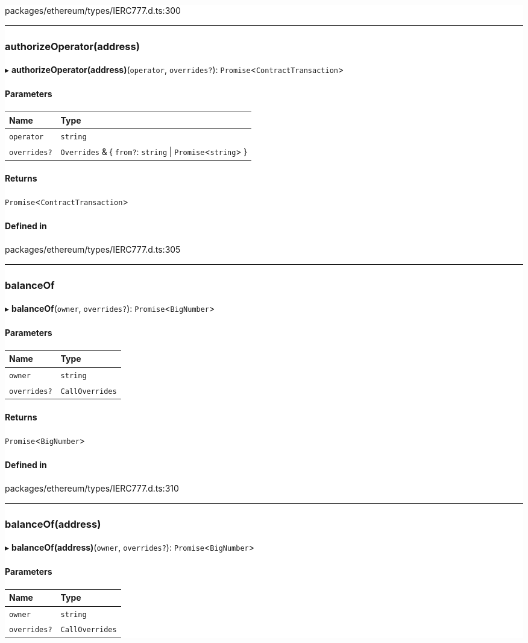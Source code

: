 packages/ethereum/types/IERC777.d.ts:300

___

### authorizeOperator(address)

▸ **authorizeOperator(address)**(`operator`, `overrides?`): `Promise`<`ContractTransaction`\>

#### Parameters

| Name | Type |
| :------ | :------ |
| `operator` | `string` |
| `overrides?` | `Overrides` & { `from?`: `string` \| `Promise`<`string`\>  } |

#### Returns

`Promise`<`ContractTransaction`\>

#### Defined in

packages/ethereum/types/IERC777.d.ts:305

___

### balanceOf

▸ **balanceOf**(`owner`, `overrides?`): `Promise`<`BigNumber`\>

#### Parameters

| Name | Type |
| :------ | :------ |
| `owner` | `string` |
| `overrides?` | `CallOverrides` |

#### Returns

`Promise`<`BigNumber`\>

#### Defined in

packages/ethereum/types/IERC777.d.ts:310

___

### balanceOf(address)

▸ **balanceOf(address)**(`owner`, `overrides?`): `Promise`<`BigNumber`\>

#### Parameters

| Name | Type |
| :------ | :------ |
| `owner` | `string` |
| `overrides?` | `CallOverrides` |
